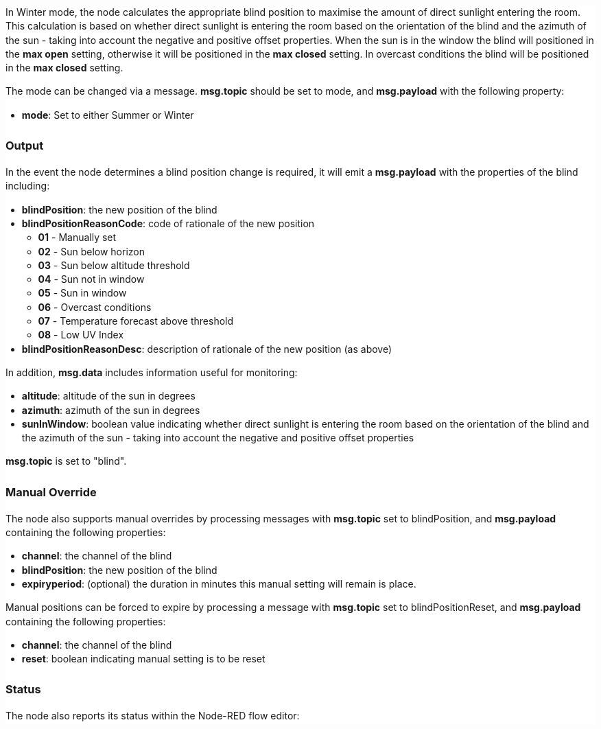 In Winter mode, the node calculates the appropriate blind position to maximise the amount of direct sunlight entering the room. This calculation is based on whether direct sunlight is entering the room based on the orientation of the blind and the azimuth of the sun - taking into account the negative and positive offset properties. When the sun is in the window the blind will positioned in the <b>max open</b> setting, otherwise it will be positioned in the <b>max closed</b> setting. In overcast conditions the blind will be positioned in the <b>max closed</b> setting.

The mode can be changed via a message. <b>msg.topic</b> should be set to mode, and <b>msg.payload</b> with the following property:

* <b>mode</b>: Set to either Summer or Winter

### Output
In the event the node determines a blind position change is required, it will emit a <b>msg.payload</b> with the properties of the blind including:

* <b>blindPosition</b>: the new position of the blind
* <b>blindPositionReasonCode</b>: code of rationale of the new position
  * <b>01</b> - Manually set
  * <b>02</b> - Sun below horizon
  * <b>03</b> - Sun below altitude threshold
  * <b>04</b> - Sun not in window
  * <b>05</b> - Sun in window
  * <b>06</b> - Overcast conditions
  * <b>07</b> - Temperature forecast above threshold
  * <b>08</b> - Low UV Index
* <b>blindPositionReasonDesc</b>: description of rationale of the new position (as above)

In addition, <b>msg.data</b> includes information useful for monitoring:

* <b>altitude</b>: altitude of the sun in degrees
* <b>azimuth</b>: azimuth of the sun in degrees
* <b>sunInWindow</b>: boolean value indicating whether direct sunlight is entering the room based on the orientation of the blind and the azimuth of the sun - taking into account the negative and positive offset properties

<b>msg.topic</b> is set to "blind".

### Manual Override
The node also supports manual overrides by processing messages with <b>msg.topic</b> set to blindPosition, and <b>msg.payload</b> containing the following properties:

* <b>channel</b>: the channel of the blind
* <b>blindPosition</b>: the new position of the blind
* <b>expiryperiod</b>: (optional) the duration in minutes this manual setting will remain is place.

Manual positions can be forced to expire by processing a message with <b>msg.topic</b> set to blindPositionReset, and <b>msg.payload</b> containing the following properties:

* <b>channel</b>: the channel of the blind
* <b>reset</b>: boolean indicating manual setting is to be reset

### Status
The node also reports its status within the Node-RED flow editor:
